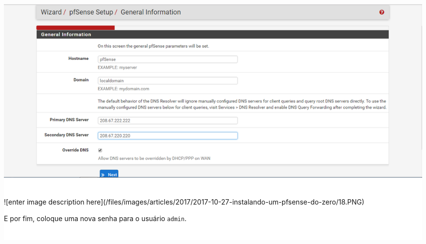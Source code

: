 ![enter image description here](/files/images/articles/2017/2017-10-27-instalando-um-pfsense-do-zero/17.PNG)
<br>

<br>
![enter image description here](/files/images/articles/2017/2017-10-27-instalando-um-pfsense-do-zero/18.PNG)
<br>

E por fim, coloque uma nova senha para o usuário `admin`.

<br>